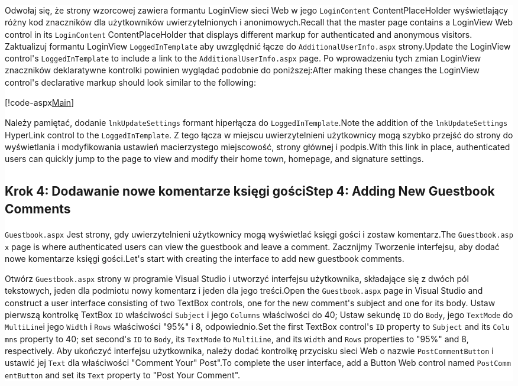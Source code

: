 <span data-ttu-id="0e079-344">Odwołaj się, że strony wzorcowej zawiera formantu LoginView sieci Web w jego `LoginContent` ContentPlaceHolder wyświetlający różny kod znaczników dla użytkowników uwierzytelnionych i anonimowych.</span><span class="sxs-lookup"><span data-stu-id="0e079-344">Recall that the master page contains a LoginView Web control in its `LoginContent` ContentPlaceHolder that displays different markup for authenticated and anonymous visitors.</span></span> <span data-ttu-id="0e079-345">Zaktualizuj formantu LoginView `LoggedInTemplate` aby uwzględnić łącze do `AdditionalUserInfo.aspx` strony.</span><span class="sxs-lookup"><span data-stu-id="0e079-345">Update the LoginView control's `LoggedInTemplate` to include a link to the `AdditionalUserInfo.aspx` page.</span></span> <span data-ttu-id="0e079-346">Po wprowadzeniu tych zmian LoginView znaczników deklaratywne kontrolki powinien wyglądać podobnie do poniższej:</span><span class="sxs-lookup"><span data-stu-id="0e079-346">After making these changes the LoginView control's declarative markup should look similar to the following:</span></span>

[!code-aspx[Main](storing-additional-user-information-vb/samples/sample7.aspx)]

<span data-ttu-id="0e079-347">Należy pamiętać, dodanie `lnkUpdateSettings` formant hiperłącza do `LoggedInTemplate`.</span><span class="sxs-lookup"><span data-stu-id="0e079-347">Note the addition of the `lnkUpdateSettings` HyperLink control to the `LoggedInTemplate`.</span></span> <span data-ttu-id="0e079-348">Z tego łącza w miejscu uwierzytelnieni użytkownicy mogą szybko przejść do strony do wyświetlania i modyfikowania ustawień macierzystego miejscowość, strony głównej i podpis.</span><span class="sxs-lookup"><span data-stu-id="0e079-348">With this link in place, authenticated users can quickly jump to the page to view and modify their home town, homepage, and signature settings.</span></span>

## <a name="step-4-adding-new-guestbook-comments"></a><span data-ttu-id="0e079-349">Krok 4: Dodawanie nowe komentarze księgi gości</span><span class="sxs-lookup"><span data-stu-id="0e079-349">Step 4: Adding New Guestbook Comments</span></span>

<span data-ttu-id="0e079-350">`Guestbook.aspx` Jest strony, gdy uwierzytelnieni użytkownicy mogą wyświetlać księgi gości i zostaw komentarz.</span><span class="sxs-lookup"><span data-stu-id="0e079-350">The `Guestbook.aspx` page is where authenticated users can view the guestbook and leave a comment.</span></span> <span data-ttu-id="0e079-351">Zacznijmy Tworzenie interfejsu, aby dodać nowe komentarze księgi gości.</span><span class="sxs-lookup"><span data-stu-id="0e079-351">Let's start with creating the interface to add new guestbook comments.</span></span>

<span data-ttu-id="0e079-352">Otwórz `Guestbook.aspx` strony w programie Visual Studio i utworzyć interfejsu użytkownika, składające się z dwóch pól tekstowych, jeden dla podmiotu nowy komentarz i jeden dla jego treści.</span><span class="sxs-lookup"><span data-stu-id="0e079-352">Open the `Guestbook.aspx` page in Visual Studio and construct a user interface consisting of two TextBox controls, one for the new comment's subject and one for its body.</span></span> <span data-ttu-id="0e079-353">Ustaw pierwszą kontrolkę TextBox `ID` właściwości `Subject` i jego `Columns` właściwości do 40; Ustaw sekundę `ID` do `Body`, jego `TextMode` do `MultiLine`i jego `Width` i `Rows` właściwości "95%" i 8, odpowiednio.</span><span class="sxs-lookup"><span data-stu-id="0e079-353">Set the first TextBox control's `ID` property to `Subject` and its `Columns` property to 40; set second's `ID` to `Body`, its `TextMode` to `MultiLine`, and its `Width` and `Rows` properties to "95%" and 8, respectively.</span></span> <span data-ttu-id="0e079-354">Aby ukończyć interfejsu użytkownika, należy dodać kontrolkę przycisku sieci Web o nazwie `PostCommentButton` i ustawić jej `Text` dla właściwości "Comment Your" Post".</span><span class="sxs-lookup"><span data-stu-id="0e079-354">To complete the user interface, add a Button Web control named `PostCommentButton` and set its `Text` property to "Post Your Comment".</span></span>
